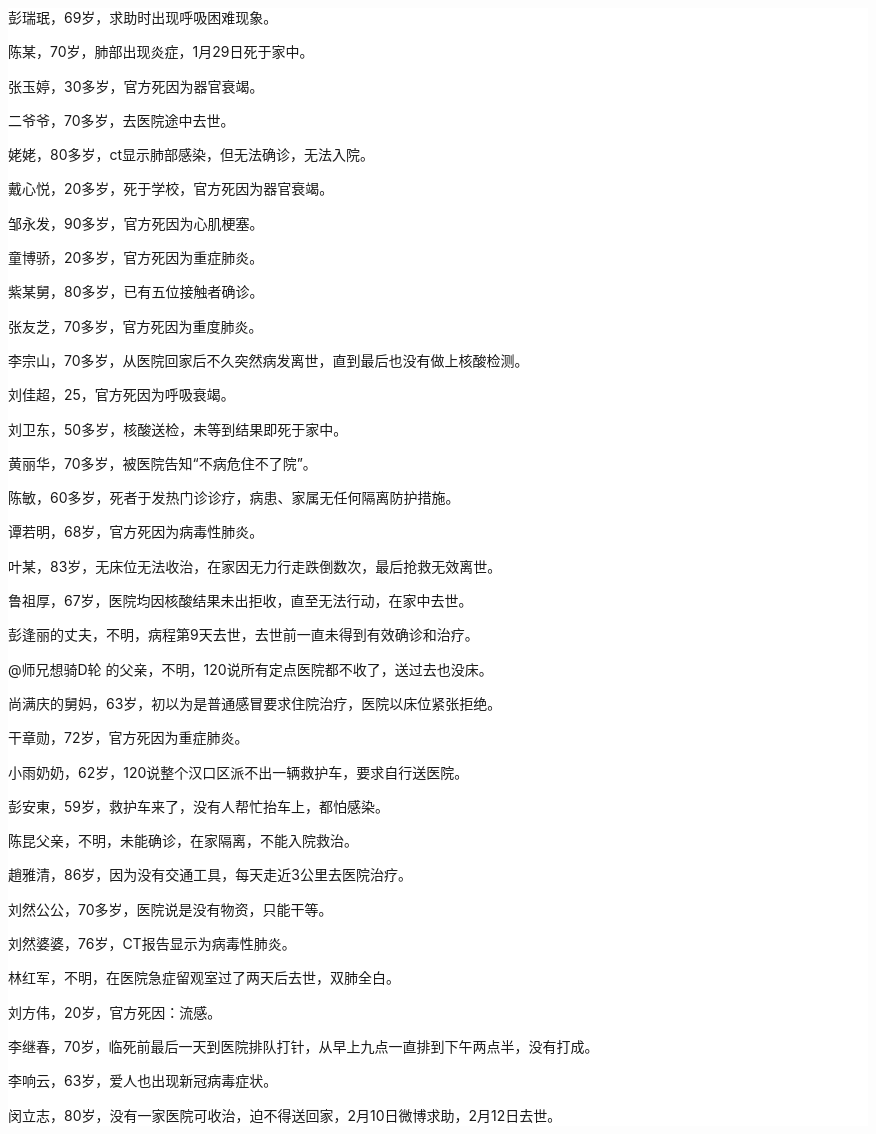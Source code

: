 彭瑞珉，69岁，求助时出现呼吸困难现象。

陈某，70岁，肺部出现炎症，1月29日死于家中。

张玉婷，30多岁，官方死因为器官衰竭。

二爷爷，70多岁，去医院途中去世。

姥姥，80多岁，ct显示肺部感染，但无法确诊，无法入院。

戴心悦，20多岁，死于学校，官方死因为器官衰竭。

邹永发，90多岁，官方死因为心肌梗塞。

童博骄，20多岁，官方死因为重症肺炎。

紫某舅，80多岁，已有五位接触者确诊。

张友芝，70多岁，官方死因为重度肺炎。

李宗山，70多岁，从医院回家后不久突然病发离世，直到最后也没有做上核酸检测。

刘佳超，25，官方死因为呼吸衰竭。

刘卫东，50多岁，核酸送检，未等到结果即死于家中。

黄丽华，70多岁，被医院告知“不病危住不了院”。

陈敏，60多岁，死者于发热门诊诊疗，病患、家属无任何隔离防护措施。

谭若明，68岁，官方死因为病毒性肺炎。

叶某，83岁，无床位无法收治，在家因无力行走跌倒数次，最后抢救无效离世。

鲁祖厚，67岁，医院均因核酸结果未出拒收，直至无法行动，在家中去世。

彭逢丽的丈夫，不明，病程第9天去世，去世前一直未得到有效确诊和治疗。

@师兄想骑D轮 的父亲，不明，120说所有定点医院都不收了，送过去也没床。

尚满庆的舅妈，63岁，初以为是普通感冒要求住院治疗，医院以床位紧张拒绝。

干章勋，72岁，官方死因为重症肺炎。

小雨奶奶，62岁，120说整个汉口区派不出一辆救护车，要求自行送医院。

彭安東，59岁，救护车来了，没有人帮忙抬车上，都怕感染。

陈昆父亲，不明，未能确诊，在家隔离，不能入院救治。

趙雅清，86岁，因为没有交通工具，每天走近3公里去医院治疗。

刘然公公，70多岁，医院说是没有物资，只能干等。

刘然婆婆，76岁，CT报告显示为病毒性肺炎。

林红军，不明，在医院急症留观室过了两天后去世，双肺全白。

刘方伟，20岁，官方死因：流感。

李继春，70岁，临死前最后一天到医院排队打针，从早上九点一直排到下午两点半，没有打成。

李响云，63岁，爱人也出现新冠病毒症状。

闵立志，80岁，没有一家医院可收治，迫不得送回家，2月10日微博求助，2月12日去世。

